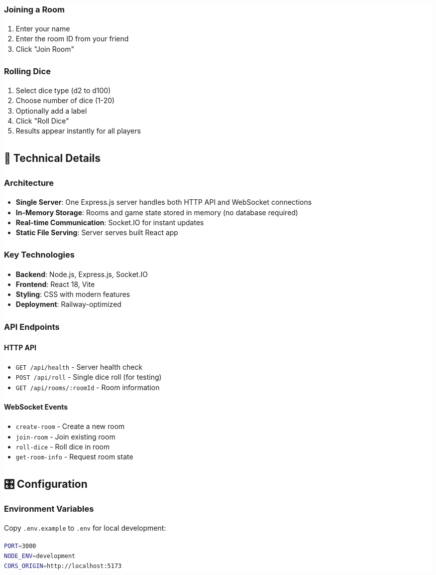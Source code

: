 ### Joining a Room
1. Enter your name
2. Enter the room ID from your friend
3. Click "Join Room"

### Rolling Dice
1. Select dice type (d2 to d100)
2. Choose number of dice (1-20)
3. Optionally add a label
4. Click "Roll Dice"
5. Results appear instantly for all players

## 🔧 Technical Details

### Architecture
- **Single Server**: One Express.js server handles both HTTP API and WebSocket connections
- **In-Memory Storage**: Rooms and game state stored in memory (no database required)
- **Real-time Communication**: Socket.IO for instant updates
- **Static File Serving**: Server serves built React app

### Key Technologies
- **Backend**: Node.js, Express.js, Socket.IO
- **Frontend**: React 18, Vite
- **Styling**: CSS with modern features
- **Deployment**: Railway-optimized

### API Endpoints

#### HTTP API
- `GET /api/health` - Server health check
- `POST /api/roll` - Single dice roll (for testing)
- `GET /api/rooms/:roomId` - Room information

#### WebSocket Events
- `create-room` - Create a new room
- `join-room` - Join existing room
- `roll-dice` - Roll dice in room
- `get-room-info` - Request room state

## 🎛️ Configuration

### Environment Variables
Copy `.env.example` to `.env` for local development:

```bash
PORT=3000
NODE_ENV=development
CORS_ORIGIN=http://localhost:5173
```
